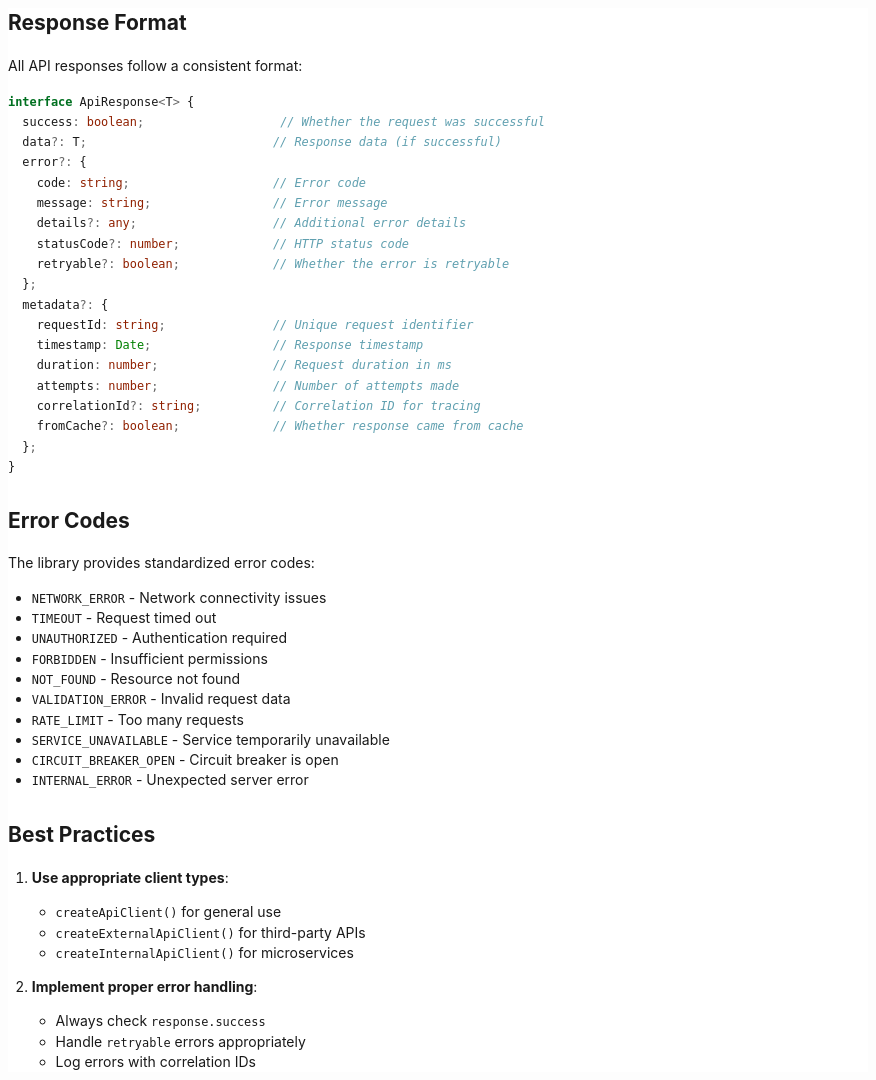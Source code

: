 ## Response Format

All API responses follow a consistent format:

```typescript
interface ApiResponse<T> {
  success: boolean;                   // Whether the request was successful
  data?: T;                          // Response data (if successful)
  error?: {
    code: string;                    // Error code
    message: string;                 // Error message
    details?: any;                   // Additional error details
    statusCode?: number;             // HTTP status code
    retryable?: boolean;             // Whether the error is retryable
  };
  metadata?: {
    requestId: string;               // Unique request identifier
    timestamp: Date;                 // Response timestamp
    duration: number;                // Request duration in ms
    attempts: number;                // Number of attempts made
    correlationId?: string;          // Correlation ID for tracing
    fromCache?: boolean;             // Whether response came from cache
  };
}
```

## Error Codes

The library provides standardized error codes:

- `NETWORK_ERROR` - Network connectivity issues
- `TIMEOUT` - Request timed out
- `UNAUTHORIZED` - Authentication required
- `FORBIDDEN` - Insufficient permissions
- `NOT_FOUND` - Resource not found
- `VALIDATION_ERROR` - Invalid request data
- `RATE_LIMIT` - Too many requests
- `SERVICE_UNAVAILABLE` - Service temporarily unavailable
- `CIRCUIT_BREAKER_OPEN` - Circuit breaker is open
- `INTERNAL_ERROR` - Unexpected server error

## Best Practices

1. **Use appropriate client types**:
   - `createApiClient()` for general use
   - `createExternalApiClient()` for third-party APIs
   - `createInternalApiClient()` for microservices

2. **Implement proper error handling**:
   - Always check `response.success`
   - Handle `retryable` errors appropriately
   - Log errors with correlation IDs
